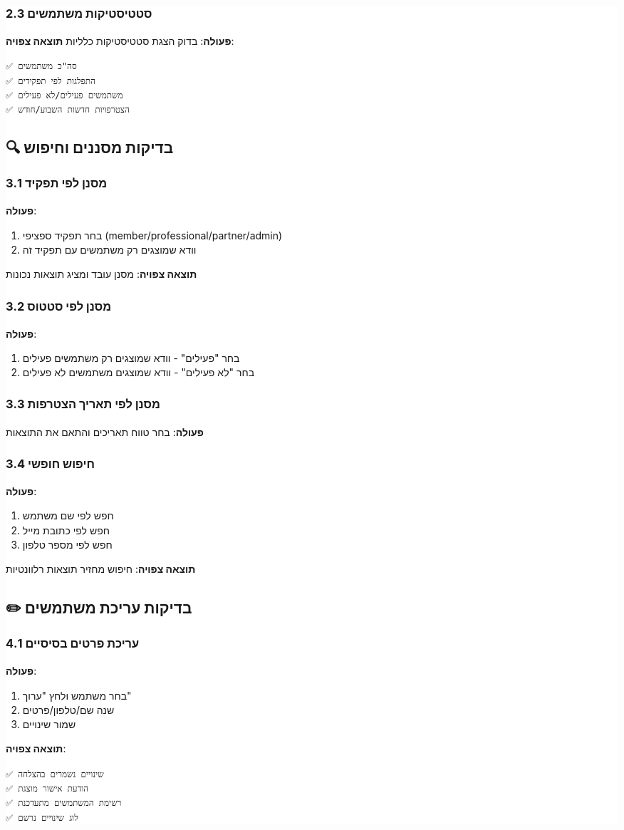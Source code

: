 ### 2.3 סטטיסטיקות משתמשים
**פעולה**: בדוק הצגת סטטיסטיקות כלליות
**תוצאה צפויה**:
```
✅ סה"כ משתמשים
✅ התפלגות לפי תפקידים
✅ משתמשים פעילים/לא פעילים
✅ הצטרפויות חדשות השבוע/חודש
```

## 🔍 בדיקות מסננים וחיפוש

### 3.1 מסנן לפי תפקיד
**פעולה**: 
1. בחר תפקיד ספציפי (member/professional/partner/admin)
2. וודא שמוצגים רק משתמשים עם תפקיד זה

**תוצאה צפויה**: מסנן עובד ומציג תוצאות נכונות

### 3.2 מסנן לפי סטטוס
**פעולה**:
1. בחר "פעילים" - וודא שמוצגים רק משתמשים פעילים
2. בחר "לא פעילים" - וודא שמוצגים משתמשים לא פעילים

### 3.3 מסנן לפי תאריך הצטרפות
**פעולה**: בחר טווח תאריכים והתאם את התוצאות

### 3.4 חיפוש חופשי
**פעולה**:
1. חפש לפי שם משתמש
2. חפש לפי כתובת מייל
3. חפש לפי מספר טלפון

**תוצאה צפויה**: חיפוש מחזיר תוצאות רלוונטיות

## ✏️ בדיקות עריכת משתמשים

### 4.1 עריכת פרטים בסיסיים
**פעולה**:
1. בחר משתמש ולחץ "ערוך"
2. שנה שם/טלפון/פרטים
3. שמור שינויים

**תוצאה צפויה**:
```
✅ שינויים נשמרים בהצלחה
✅ הודעת אישור מוצגת
✅ רשימת המשתמשים מתעדכנת
✅ לוג שינויים נרשם
```
